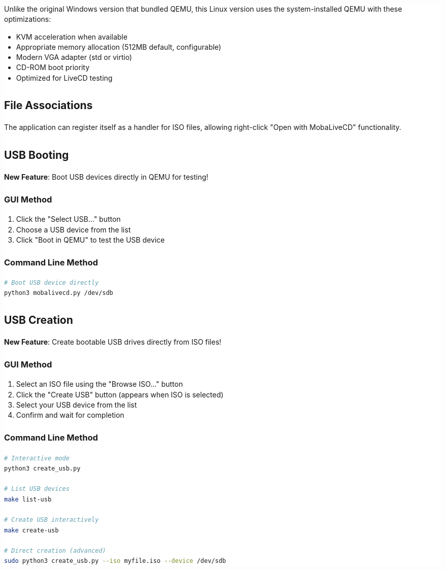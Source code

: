Unlike the original Windows version that bundled QEMU, this Linux version uses the system-installed QEMU with these optimizations:

- KVM acceleration when available
- Appropriate memory allocation (512MB default, configurable)
- Modern VGA adapter (std or virtio)
- CD-ROM boot priority
- Optimized for LiveCD testing

## File Associations

The application can register itself as a handler for ISO files, allowing right-click "Open with MobaLiveCD" functionality.

## USB Booting

**New Feature**: Boot USB devices directly in QEMU for testing!

### GUI Method
1. Click the "Select USB..." button
2. Choose a USB device from the list
3. Click "Boot in QEMU" to test the USB device

### Command Line Method
```bash
# Boot USB device directly
python3 mobalivecd.py /dev/sdb
```

## USB Creation

**New Feature**: Create bootable USB drives directly from ISO files!

### GUI Method
1. Select an ISO file using the "Browse ISO..." button
2. Click the "Create USB" button (appears when ISO is selected)
3. Select your USB device from the list
4. Confirm and wait for completion

### Command Line Method
```bash
# Interactive mode
python3 create_usb.py

# List USB devices
make list-usb

# Create USB interactively
make create-usb

# Direct creation (advanced)
sudo python3 create_usb.py --iso myfile.iso --device /dev/sdb
```
